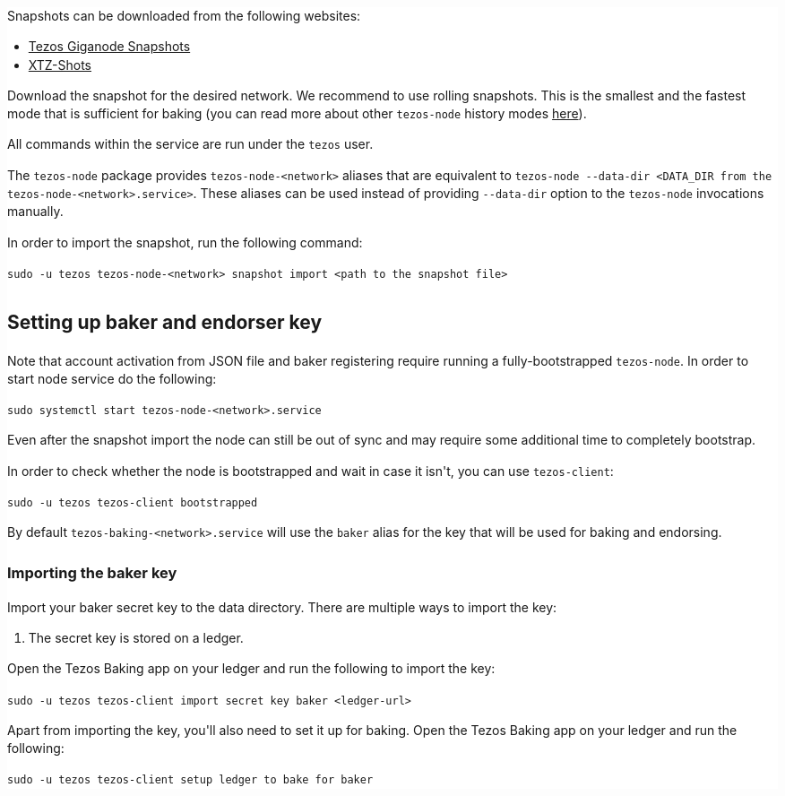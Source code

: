 Snapshots can be downloaded from the following websites:
* [Tezos Giganode Snapshots](https://snapshots-tezos.giganode.io/)
* [XTZ-Shots](https://xtz-shots.io/)

Download the snapshot for the desired network. We recommend to use rolling snapshots. This is
the smallest and the fastest mode that is sufficient for baking (you can read more about other
`tezos-node` history modes [here](https://tezos.gitlab.io/user/history_modes.html#history-modes)).

All commands within the service are run under the `tezos` user.

The `tezos-node` package provides `tezos-node-<network>` aliases that are equivalent to
`tezos-node --data-dir <DATA_DIR from the tezos-node-<network>.service>`.
These aliases can be used instead of providing `--data-dir` option to the `tezos-node`
invocations manually.

In order to import the snapshot, run the following command:
```
sudo -u tezos tezos-node-<network> snapshot import <path to the snapshot file>
```

## Setting up baker and endorser key

Note that account activation from JSON file and baker registering require
running a fully-bootstrapped `tezos-node`. In order to start node service do the following:
```
sudo systemctl start tezos-node-<network>.service
```

Even after the snapshot import the node can still be out of sync and may require
some additional time to completely bootstrap.

In order to check whether the node is bootstrapped and wait in case it isn't,
you can use `tezos-client`:
```
sudo -u tezos tezos-client bootstrapped
```

By default `tezos-baking-<network>.service` will use the `baker` alias for the
key that will be used for baking and endorsing.

<a name="import"></a>
### Importing the baker key

Import your baker secret key to the data directory. There are multiple ways to import
the key:

1) The secret key is stored on a ledger.

Open the Tezos Baking app on your ledger and run the following
to import the key:
```
sudo -u tezos tezos-client import secret key baker <ledger-url>
```
Apart from importing the key, you'll also need to set it up for baking. Open the Tezos
Baking app on your ledger and run the following:
```
sudo -u tezos tezos-client setup ledger to bake for baker
```
